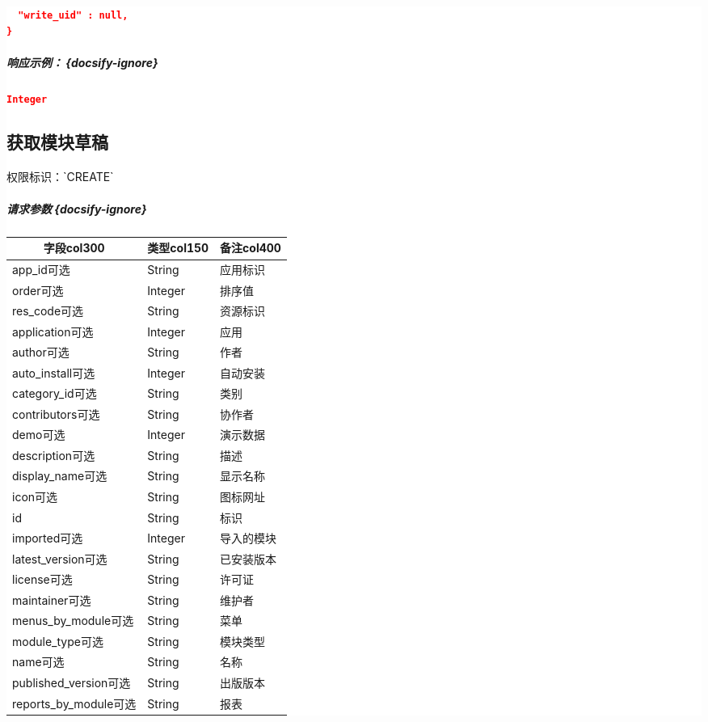 ```json
  "write_uid" : null,
}
```


##### 响应示例： {docsify-ignore}
```json
Integer
```

## 获取模块草稿

<el-row>
<div style="width: 80px">
<el-alert center title="GET" type="success" :closable="false" ></el-alert>
</div>
<div style="margin-left:5px;width: calc(100% - 85px)">
<el-alert title="/ir_module_modules/get_draft" type="info" :closable="false" ></el-alert>
</div>
</el-row>
权限标识：`CREATE`



##### 请求参数 {docsify-ignore}
|字段col300|类型col150|备注col400|
|---|---|----|
|<el-row justify="space-between"><el-col :span="20">app_id</el-col><el-col :span="4" style="text-align:right"><el-text size="small" type="success">可选</el-text></el-col> </el-row>|String|应用标识|
|<el-row justify="space-between"><el-col :span="20">order</el-col><el-col :span="4" style="text-align:right"><el-text size="small" type="success">可选</el-text></el-col> </el-row>|Integer|排序值|
|<el-row justify="space-between"><el-col :span="20">res_code</el-col><el-col :span="4" style="text-align:right"><el-text size="small" type="success">可选</el-text></el-col> </el-row>|String|资源标识|
|<el-row justify="space-between"><el-col :span="20">application</el-col><el-col :span="4" style="text-align:right"><el-text size="small" type="success">可选</el-text></el-col> </el-row>|Integer|应用|
|<el-row justify="space-between"><el-col :span="20">author</el-col><el-col :span="4" style="text-align:right"><el-text size="small" type="success">可选</el-text></el-col> </el-row>|String|作者|
|<el-row justify="space-between"><el-col :span="20">auto_install</el-col><el-col :span="4" style="text-align:right"><el-text size="small" type="success">可选</el-text></el-col> </el-row>|Integer|自动安装|
|<el-row justify="space-between"><el-col :span="20">category_id</el-col><el-col :span="4" style="text-align:right"><el-text size="small" type="success">可选</el-text></el-col> </el-row>|String|类别|
|<el-row justify="space-between"><el-col :span="20">contributors</el-col><el-col :span="4" style="text-align:right"><el-text size="small" type="success">可选</el-text></el-col> </el-row>|String|协作者|
|<el-row justify="space-between"><el-col :span="20">demo</el-col><el-col :span="4" style="text-align:right"><el-text size="small" type="success">可选</el-text></el-col> </el-row>|Integer|演示数据|
|<el-row justify="space-between"><el-col :span="20">description</el-col><el-col :span="4" style="text-align:right"><el-text size="small" type="success">可选</el-text></el-col> </el-row>|String|描述|
|<el-row justify="space-between"><el-col :span="20">display_name</el-col><el-col :span="4" style="text-align:right"><el-text size="small" type="success">可选</el-text></el-col> </el-row>|String|显示名称|
|<el-row justify="space-between"><el-col :span="20">icon</el-col><el-col :span="4" style="text-align:right"><el-text size="small" type="success">可选</el-text></el-col> </el-row>|String|图标网址|
|<el-row justify="space-between"><el-col :span="20">id</el-col><el-col :span="4" style="text-align:right"></el-col> </el-row>|String|标识|
|<el-row justify="space-between"><el-col :span="20">imported</el-col><el-col :span="4" style="text-align:right"><el-text size="small" type="success">可选</el-text></el-col> </el-row>|Integer|导入的模块|
|<el-row justify="space-between"><el-col :span="20">latest_version</el-col><el-col :span="4" style="text-align:right"><el-text size="small" type="success">可选</el-text></el-col> </el-row>|String|已安装版本|
|<el-row justify="space-between"><el-col :span="20">license</el-col><el-col :span="4" style="text-align:right"><el-text size="small" type="success">可选</el-text></el-col> </el-row>|String|许可证|
|<el-row justify="space-between"><el-col :span="20">maintainer</el-col><el-col :span="4" style="text-align:right"><el-text size="small" type="success">可选</el-text></el-col> </el-row>|String|维护者|
|<el-row justify="space-between"><el-col :span="20">menus_by_module</el-col><el-col :span="4" style="text-align:right"><el-text size="small" type="success">可选</el-text></el-col> </el-row>|String|菜单|
|<el-row justify="space-between"><el-col :span="20">module_type</el-col><el-col :span="4" style="text-align:right"><el-text size="small" type="success">可选</el-text></el-col> </el-row>|String|模块类型|
|<el-row justify="space-between"><el-col :span="20">name</el-col><el-col :span="4" style="text-align:right"><el-text size="small" type="success">可选</el-text></el-col> </el-row>|String|名称|
|<el-row justify="space-between"><el-col :span="20">published_version</el-col><el-col :span="4" style="text-align:right"><el-text size="small" type="success">可选</el-text></el-col> </el-row>|String|出版版本|
|<el-row justify="space-between"><el-col :span="20">reports_by_module</el-col><el-col :span="4" style="text-align:right"><el-text size="small" type="success">可选</el-text></el-col> </el-row>|String|报表|
